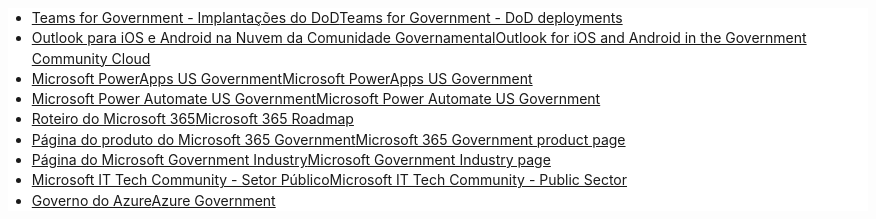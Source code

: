 - [<span data-ttu-id="b6a6a-257">Teams for Government - Implantações do DoD</span><span class="sxs-lookup"><span data-stu-id="b6a6a-257">Teams for Government - DoD deployments</span></span>](/MicrosoftTeams/plan-for-government-dod)
- [<span data-ttu-id="b6a6a-258">Outlook para iOS e Android na Nuvem da Comunidade Governamental</span><span class="sxs-lookup"><span data-stu-id="b6a6a-258">Outlook for iOS and Android in the Government Community Cloud</span></span>](/exchange/clients-and-mobile-in-exchange-online/outlook-for-ios-and-android/outlook-for-ios-and-android-in-the-government-cloud)
- [<span data-ttu-id="b6a6a-259">Microsoft PowerApps US Government</span><span class="sxs-lookup"><span data-stu-id="b6a6a-259">Microsoft PowerApps US Government</span></span>](/power-platform/admin/powerapps-us-government)
- [<span data-ttu-id="b6a6a-260">Microsoft Power Automate US Government</span><span class="sxs-lookup"><span data-stu-id="b6a6a-260">Microsoft Power Automate US Government</span></span>](/flow/us-govt)
- [<span data-ttu-id="b6a6a-261">Roteiro do Microsoft 365</span><span class="sxs-lookup"><span data-stu-id="b6a6a-261">Microsoft 365 Roadmap</span></span>](https://www.microsoft.com/microsoft-365/roadmap)
- [<span data-ttu-id="b6a6a-262">Página do produto do Microsoft 365 Government</span><span class="sxs-lookup"><span data-stu-id="b6a6a-262">Microsoft 365 Government product page</span></span>](https://www.microsoft.com/microsoft-365/government)
- [<span data-ttu-id="b6a6a-263">Página do Microsoft Government Industry</span><span class="sxs-lookup"><span data-stu-id="b6a6a-263">Microsoft Government Industry page</span></span>](https://www.microsoft.com/enterprise/government)
- [<span data-ttu-id="b6a6a-264">Microsoft IT Tech Community - Setor Público</span><span class="sxs-lookup"><span data-stu-id="b6a6a-264">Microsoft IT Tech Community - Public Sector</span></span>](https://techcommunity.microsoft.com/t5/Public-Sector/ct-p/PublicSector)
- [<span data-ttu-id="b6a6a-265">Governo do Azure</span><span class="sxs-lookup"><span data-stu-id="b6a6a-265">Azure Government</span></span>](https://azure.microsoft.com/global-infrastructure/government/)